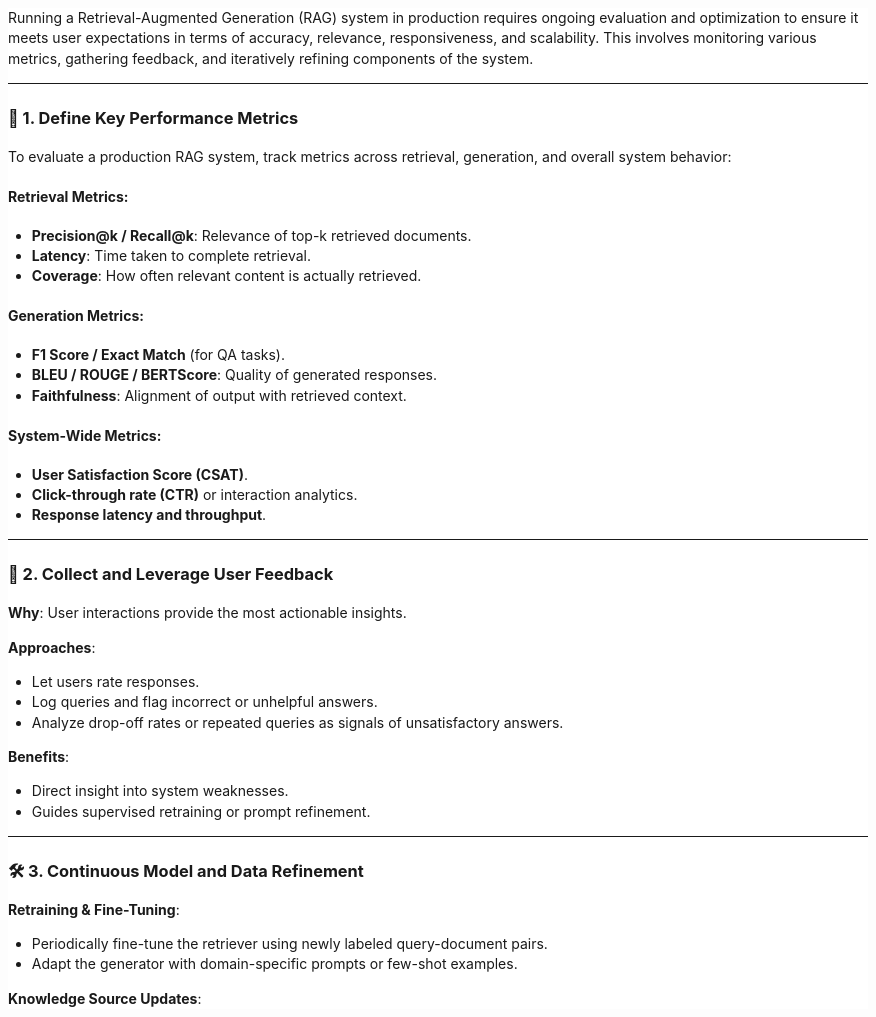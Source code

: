 Running a Retrieval-Augmented Generation (RAG) system in production requires ongoing evaluation and optimization to ensure it meets user expectations in terms of accuracy, relevance, responsiveness, and scalability. This involves monitoring various metrics, gathering feedback, and iteratively refining components of the system.

---

### 📏 1. Define Key Performance Metrics

To evaluate a production RAG system, track metrics across retrieval, generation, and overall system behavior:

#### Retrieval Metrics:

* **Precision\@k / Recall\@k**: Relevance of top-k retrieved documents.
* **Latency**: Time taken to complete retrieval.
* **Coverage**: How often relevant content is actually retrieved.

#### Generation Metrics:

* **F1 Score / Exact Match** (for QA tasks).
* **BLEU / ROUGE / BERTScore**: Quality of generated responses.
* **Faithfulness**: Alignment of output with retrieved context.

#### System-Wide Metrics:

* **User Satisfaction Score (CSAT)**.
* **Click-through rate (CTR)** or interaction analytics.
* **Response latency and throughput**.

---

### 🔄 2. Collect and Leverage User Feedback

**Why**: User interactions provide the most actionable insights.

**Approaches**:

* Let users rate responses.
* Log queries and flag incorrect or unhelpful answers.
* Analyze drop-off rates or repeated queries as signals of unsatisfactory answers.

**Benefits**:

* Direct insight into system weaknesses.
* Guides supervised retraining or prompt refinement.

---

### 🛠️ 3. Continuous Model and Data Refinement

**Retraining & Fine-Tuning**:

* Periodically fine-tune the retriever using newly labeled query-document pairs.
* Adapt the generator with domain-specific prompts or few-shot examples.

**Knowledge Source Updates**:

